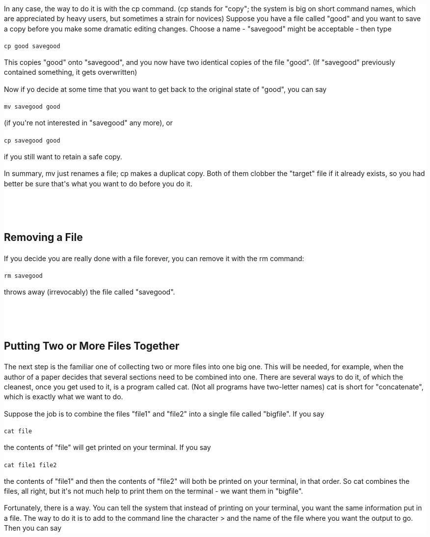 In any case, the way to do it is with the cp command. (cp stands for "copy"; the system is big on short command names, which are appreciated by heavy users, but sometimes a strain for novices) Suppose you have a file called "good" and you want to save a copy before you make some dramatic editing changes. Choose a name - "savegood" might be acceptable - then type

	cp good savegood

This copies "good" onto "savegood", and you now have two identical copies of the file "good". (If "savegood" previously contained something, it gets overwritten)

Now if yo decide at some time that you want to get back to the original state of "good", you can say

	mv savegood good

(if you're not interested in "savegood" any more), or

	cp savegood good

if you still want to retain a safe copy.

In summary, mv just renames a file; cp makes a duplicat copy. Both of them clobber the "target" file if it already exists, so you had better be sure that's what you want to do before you do it.

<br><br>

## Removing a File
If you decide you are really done with a file forever, you can remove it with the rm command:

	rm savegood

throws away (irrevocably) the file called "savegood". 

<br><br>

## Putting Two or More Files Together
The next step is the familiar one of collecting two or more files into one big one. This will be needed, for example, when the author of a paper decides that several sections need to be combined into one. There are several ways to do it, of which the cleanest, once you get used to it, is a program called cat. (Not all programs have two-letter names) cat is short for "concatenate", which is exactly what we want to do.

Suppose the job is to combine the files "file1" and "file2" into a single file called "bigfile". If you say

	cat file

the contents of "file" will get printed on your terminal. If you say

	cat file1 file2

the contents of "file1" and then the contents of "file2" will both be printed on your terminal, in that order. So cat combines the files, all right, but it's not much help to print them on the terminal - we want them in "bigfile".

Fortunately, there is a way. You can tell the system that instead of printing on your terminal, you want the same information put in a file. The way to do it is to add to the command line the character > and the name of the file where you want the output to go. Then you can say
